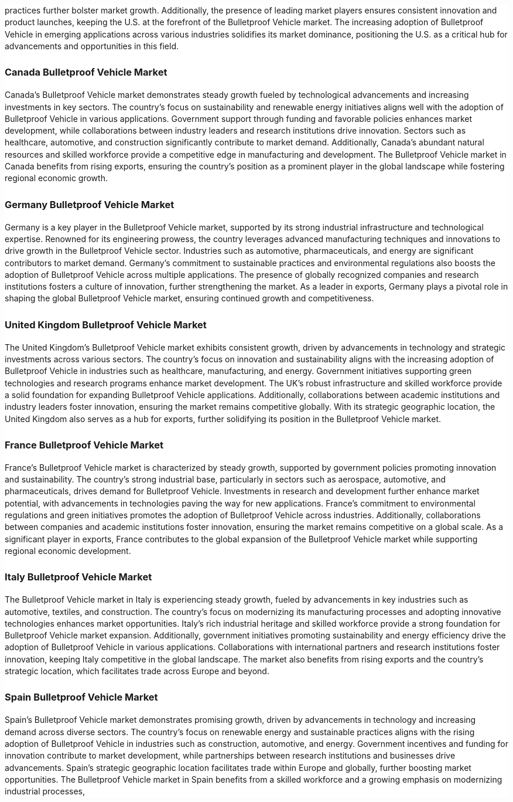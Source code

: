 practices further bolster market growth. Additionally, the presence of leading market players ensures consistent innovation and product launches, keeping the U.S. at the forefront of the Bulletproof Vehicle market. The increasing adoption of Bulletproof Vehicle in emerging applications across various industries solidifies its market dominance, positioning the U.S. as a critical hub for advancements and opportunities in this field.</p><h3>Canada Bulletproof Vehicle Market</h3><p>Canada&rsquo;s Bulletproof Vehicle market demonstrates steady growth fueled by technological advancements and increasing investments in key sectors. The country&rsquo;s focus on sustainability and renewable energy initiatives aligns well with the adoption of Bulletproof Vehicle in various applications. Government support through funding and favorable policies enhances market development, while collaborations between industry leaders and research institutions drive innovation. Sectors such as healthcare, automotive, and construction significantly contribute to market demand. Additionally, Canada&rsquo;s abundant natural resources and skilled workforce provide a competitive edge in manufacturing and development. The Bulletproof Vehicle market in Canada benefits from rising exports, ensuring the country&rsquo;s position as a prominent player in the global landscape while fostering regional economic growth.</p><h3>Germany Bulletproof Vehicle Market</h3><p>Germany is a key player in the Bulletproof Vehicle market, supported by its strong industrial infrastructure and technological expertise. Renowned for its engineering prowess, the country leverages advanced manufacturing techniques and innovations to drive growth in the Bulletproof Vehicle sector. Industries such as automotive, pharmaceuticals, and energy are significant contributors to market demand. Germany&rsquo;s commitment to sustainable practices and environmental regulations also boosts the adoption of Bulletproof Vehicle across multiple applications. The presence of globally recognized companies and research institutions fosters a culture of innovation, further strengthening the market. As a leader in exports, Germany plays a pivotal role in shaping the global Bulletproof Vehicle market, ensuring continued growth and competitiveness.</p><h3>United Kingdom Bulletproof Vehicle Market</h3><p>The United Kingdom&rsquo;s Bulletproof Vehicle market exhibits consistent growth, driven by advancements in technology and strategic investments across various sectors. The country&rsquo;s focus on innovation and sustainability aligns with the increasing adoption of Bulletproof Vehicle in industries such as healthcare, manufacturing, and energy. Government initiatives supporting green technologies and research programs enhance market development. The UK&rsquo;s robust infrastructure and skilled workforce provide a solid foundation for expanding Bulletproof Vehicle applications. Additionally, collaborations between academic institutions and industry leaders foster innovation, ensuring the market remains competitive globally. With its strategic geographic location, the United Kingdom also serves as a hub for exports, further solidifying its position in the Bulletproof Vehicle market.</p><h3>France Bulletproof Vehicle Market</h3><p>France&rsquo;s Bulletproof Vehicle market is characterized by steady growth, supported by government policies promoting innovation and sustainability. The country&rsquo;s strong industrial base, particularly in sectors such as aerospace, automotive, and pharmaceuticals, drives demand for Bulletproof Vehicle. Investments in research and development further enhance market potential, with advancements in technologies paving the way for new applications. France&rsquo;s commitment to environmental regulations and green initiatives promotes the adoption of Bulletproof Vehicle across industries. Additionally, collaborations between companies and academic institutions foster innovation, ensuring the market remains competitive on a global scale. As a significant player in exports, France contributes to the global expansion of the Bulletproof Vehicle market while supporting regional economic development.</p><h3>Italy Bulletproof Vehicle Market</h3><p>The Bulletproof Vehicle market in Italy is experiencing steady growth, fueled by advancements in key industries such as automotive, textiles, and construction. The country&rsquo;s focus on modernizing its manufacturing processes and adopting innovative technologies enhances market opportunities. Italy&rsquo;s rich industrial heritage and skilled workforce provide a strong foundation for Bulletproof Vehicle market expansion. Additionally, government initiatives promoting sustainability and energy efficiency drive the adoption of Bulletproof Vehicle in various applications. Collaborations with international partners and research institutions foster innovation, keeping Italy competitive in the global landscape. The market also benefits from rising exports and the country&rsquo;s strategic location, which facilitates trade across Europe and beyond.</p><h3>Spain Bulletproof Vehicle Market</h3><p>Spain&rsquo;s Bulletproof Vehicle market demonstrates promising growth, driven by advancements in technology and increasing demand across diverse sectors. The country&rsquo;s focus on renewable energy and sustainable practices aligns with the rising adoption of Bulletproof Vehicle in industries such as construction, automotive, and energy. Government incentives and funding for innovation contribute to market development, while partnerships between research institutions and businesses drive advancements. Spain&rsquo;s strategic geographic location facilitates trade within Europe and globally, further boosting market opportunities. The Bulletproof Vehicle market in Spain benefits from a skilled workforce and a growing emphasis on modernizing industrial processes,